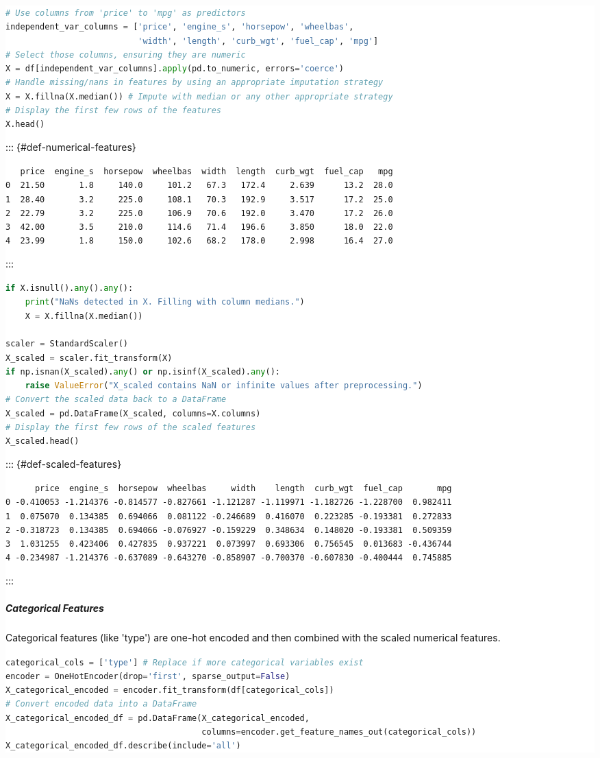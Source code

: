 ```python
# Use columns from 'price' to 'mpg' as predictors
independent_var_columns = ['price', 'engine_s', 'horsepow', 'wheelbas',
                           'width', 'length', 'curb_wgt', 'fuel_cap', 'mpg']
# Select those columns, ensuring they are numeric
X = df[independent_var_columns].apply(pd.to_numeric, errors='coerce')
# Handle missing/nans in features by using an appropriate imputation strategy
X = X.fillna(X.median()) # Impute with median or any other appropriate strategy
# Display the first few rows of the features
X.head()
```

::: {#def-numerical-features}
```
   price  engine_s  horsepow  wheelbas  width  length  curb_wgt  fuel_cap   mpg
0  21.50       1.8     140.0     101.2   67.3   172.4     2.639      13.2  28.0
1  28.40       3.2     225.0     108.1   70.3   192.9     3.517      17.2  25.0
2  22.79       3.2     225.0     106.9   70.6   192.0     3.470      17.2  26.0
3  42.00       3.5     210.0     114.6   71.4   196.6     3.850      18.0  22.0
4  23.99       1.8     150.0     102.6   68.2   178.0     2.998      16.4  27.0
```
:::

```python
if X.isnull().any().any():
    print("NaNs detected in X. Filling with column medians.")
    X = X.fillna(X.median())

scaler = StandardScaler()
X_scaled = scaler.fit_transform(X)
if np.isnan(X_scaled).any() or np.isinf(X_scaled).any():
    raise ValueError("X_scaled contains NaN or infinite values after preprocessing.")
# Convert the scaled data back to a DataFrame
X_scaled = pd.DataFrame(X_scaled, columns=X.columns)
# Display the first few rows of the scaled features
X_scaled.head()
```

::: {#def-scaled-features}
```
      price  engine_s  horsepow  wheelbas     width    length  curb_wgt  fuel_cap       mpg
0 -0.410053 -1.214376 -0.814577 -0.827661 -1.121287 -1.119971 -1.182726 -1.228700  0.982411
1  0.075070  0.134385  0.694066  0.081122 -0.246689  0.416070  0.223285 -0.193381  0.272833
2 -0.318723  0.134385  0.694066 -0.076927 -0.159229  0.348634  0.148020 -0.193381  0.509359
3  1.031255  0.423406  0.427835  0.937221  0.073997  0.693306  0.756545  0.013683 -0.436744
4 -0.234987 -1.214376 -0.637089 -0.643270 -0.858907 -0.700370 -0.607830 -0.400444  0.745885
```
:::

##### Categorical Features
Categorical features (like 'type') are one-hot encoded and then combined with the scaled numerical features.

```python
categorical_cols = ['type'] # Replace if more categorical variables exist
encoder = OneHotEncoder(drop='first', sparse_output=False)
X_categorical_encoded = encoder.fit_transform(df[categorical_cols])
# Convert encoded data into a DataFrame
X_categorical_encoded_df = pd.DataFrame(X_categorical_encoded,
                                        columns=encoder.get_feature_names_out(categorical_cols))
X_categorical_encoded_df.describe(include='all')
```

